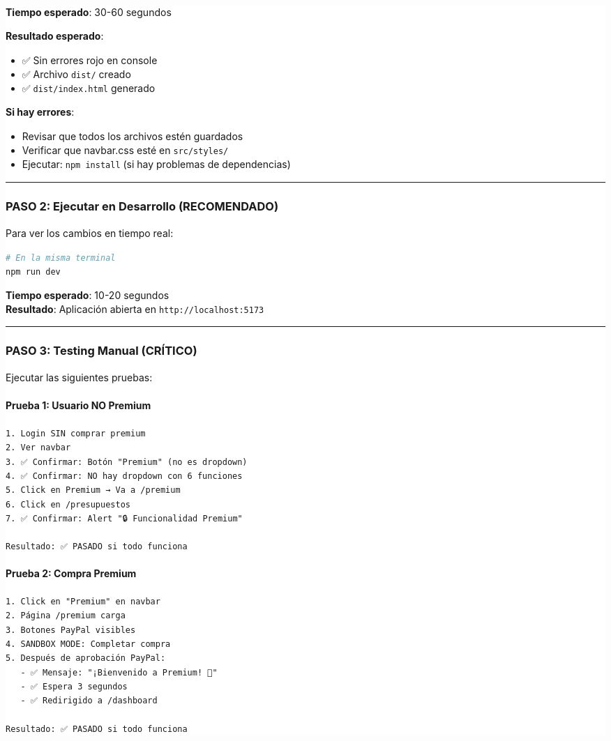 **Tiempo esperado**: 30-60 segundos

**Resultado esperado**:
- ✅ Sin errores rojo en console
- ✅ Archivo `dist/` creado
- ✅ `dist/index.html` generado

**Si hay errores**:
- Revisar que todos los archivos estén guardados
- Verificar que navbar.css esté en `src/styles/`
- Ejecutar: `npm install` (si hay problemas de dependencias)

---

### PASO 2: Ejecutar en Desarrollo (RECOMENDADO)

Para ver los cambios en tiempo real:

```bash
# En la misma terminal
npm run dev
```

**Tiempo esperado**: 10-20 segundos  
**Resultado**: Aplicación abierta en `http://localhost:5173`

---

### PASO 3: Testing Manual (CRÍTICO)

Ejecutar las siguientes pruebas:

#### Prueba 1: Usuario NO Premium
```
1. Login SIN comprar premium
2. Ver navbar
3. ✅ Confirmar: Botón "Premium" (no es dropdown)
4. ✅ Confirmar: NO hay dropdown con 6 funciones
5. Click en Premium → Va a /premium
6. Click en /presupuestos
7. ✅ Confirmar: Alert "🔒 Funcionalidad Premium"

Resultado: ✅ PASADO si todo funciona
```

#### Prueba 2: Compra Premium
```
1. Click en "Premium" en navbar
2. Página /premium carga
3. Botones PayPal visibles
4. SANDBOX MODE: Completar compra
5. Después de aprobación PayPal:
   - ✅ Mensaje: "¡Bienvenido a Premium! 🎉"
   - ✅ Espera 3 segundos
   - ✅ Redirigido a /dashboard

Resultado: ✅ PASADO si todo funciona
```
